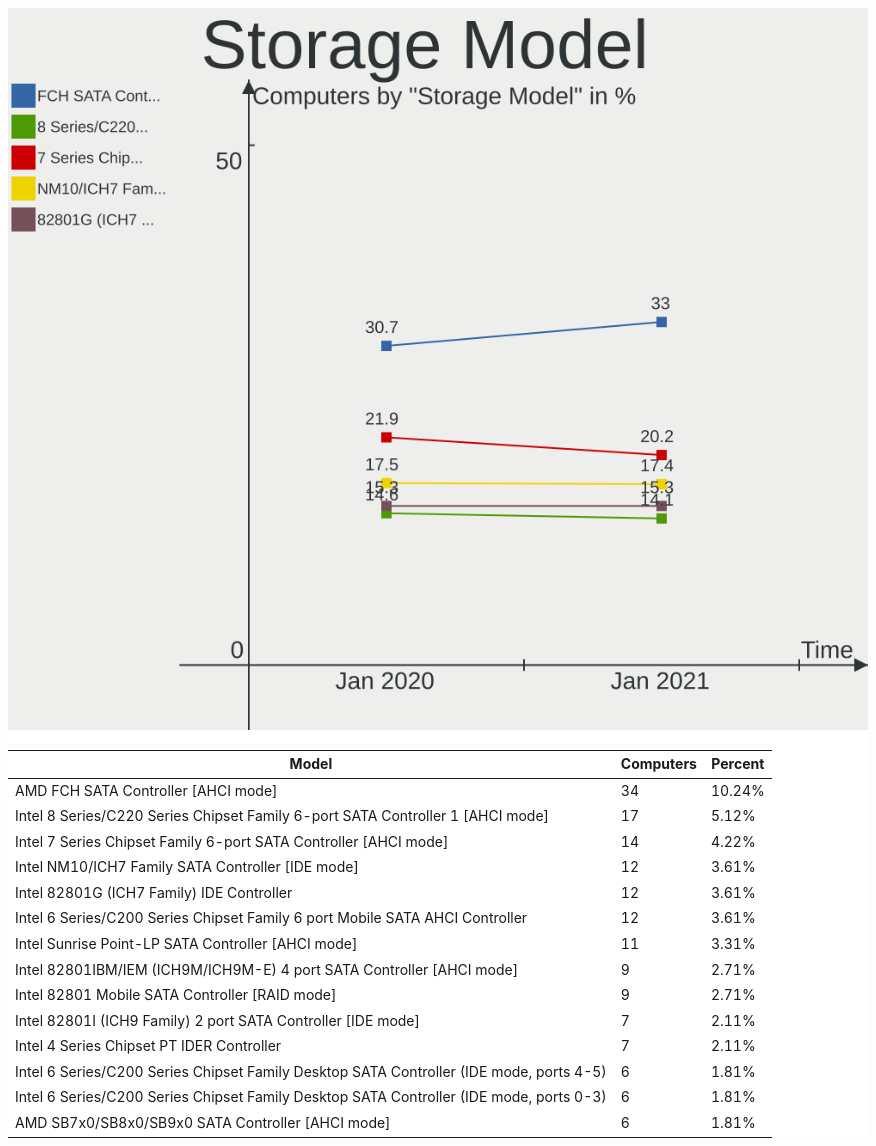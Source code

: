 ![Storage Model](./images/line_chart/storage_model.svg)

| Model                                                                                   | Computers | Percent |
|-----------------------------------------------------------------------------------------|-----------|---------|
| AMD FCH SATA Controller [AHCI mode]                                                     | 34        | 10.24%  |
| Intel 8 Series/C220 Series Chipset Family 6-port SATA Controller 1 [AHCI mode]          | 17        | 5.12%   |
| Intel 7 Series Chipset Family 6-port SATA Controller [AHCI mode]                        | 14        | 4.22%   |
| Intel NM10/ICH7 Family SATA Controller [IDE mode]                                       | 12        | 3.61%   |
| Intel 82801G (ICH7 Family) IDE Controller                                               | 12        | 3.61%   |
| Intel 6 Series/C200 Series Chipset Family 6 port Mobile SATA AHCI Controller            | 12        | 3.61%   |
| Intel Sunrise Point-LP SATA Controller [AHCI mode]                                      | 11        | 3.31%   |
| Intel 82801IBM/IEM (ICH9M/ICH9M-E) 4 port SATA Controller [AHCI mode]                   | 9         | 2.71%   |
| Intel 82801 Mobile SATA Controller [RAID mode]                                          | 9         | 2.71%   |
| Intel 82801I (ICH9 Family) 2 port SATA Controller [IDE mode]                            | 7         | 2.11%   |
| Intel 4 Series Chipset PT IDER Controller                                               | 7         | 2.11%   |
| Intel 6 Series/C200 Series Chipset Family Desktop SATA Controller (IDE mode, ports 4-5) | 6         | 1.81%   |
| Intel 6 Series/C200 Series Chipset Family Desktop SATA Controller (IDE mode, ports 0-3) | 6         | 1.81%   |
| AMD SB7x0/SB8x0/SB9x0 SATA Controller [AHCI mode]                                       | 6         | 1.81%   |